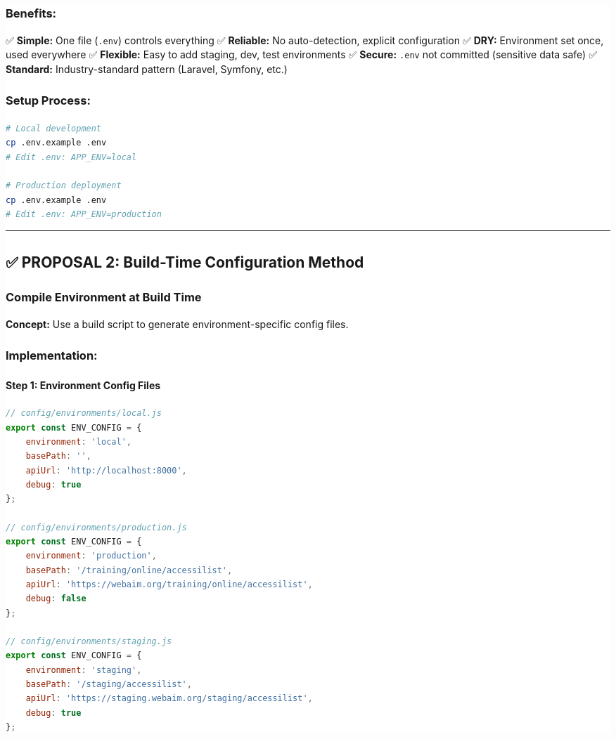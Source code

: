 ### **Benefits:**
✅ **Simple:** One file (`.env`) controls everything
✅ **Reliable:** No auto-detection, explicit configuration
✅ **DRY:** Environment set once, used everywhere
✅ **Flexible:** Easy to add staging, dev, test environments
✅ **Secure:** `.env` not committed (sensitive data safe)
✅ **Standard:** Industry-standard pattern (Laravel, Symfony, etc.)

### **Setup Process:**
```bash
# Local development
cp .env.example .env
# Edit .env: APP_ENV=local

# Production deployment
cp .env.example .env
# Edit .env: APP_ENV=production
```

---

## ✅ **PROPOSAL 2: Build-Time Configuration Method**
### Compile Environment at Build Time

**Concept:** Use a build script to generate environment-specific config files.

### Implementation:

#### **Step 1: Environment Config Files**
```javascript
// config/environments/local.js
export const ENV_CONFIG = {
    environment: 'local',
    basePath: '',
    apiUrl: 'http://localhost:8000',
    debug: true
};

// config/environments/production.js
export const ENV_CONFIG = {
    environment: 'production',
    basePath: '/training/online/accessilist',
    apiUrl: 'https://webaim.org/training/online/accessilist',
    debug: false
};

// config/environments/staging.js
export const ENV_CONFIG = {
    environment: 'staging',
    basePath: '/staging/accessilist',
    apiUrl: 'https://staging.webaim.org/staging/accessilist',
    debug: true
};
```
